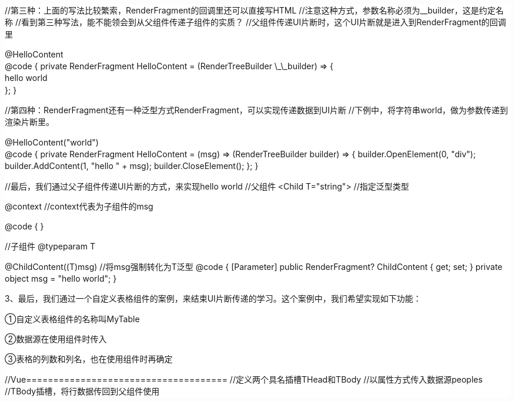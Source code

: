 //第三种：上面的写法比较繁索，RenderFragment的回调里还可以直接写HTML
//注意这种方式，参数名称必须为\_\_builder，这是约定名称
//看到第三种写法，能不能领会到从父组件传递子组件的实质？
//父组件传递UI片断时，这个UI片断就是进入到RenderFragment的回调里
<div>@HelloContent</div>
@code {
    private RenderFragment HelloContent = (RenderTreeBuilder \_\_builder) =>
    {
        <div>hello world </div>
    };
}

//第四种：RenderFragment还有一种泛型方式RenderFragment<T>，可以实现传递数据到UI片断
//下例中，将字符串world，做为参数传递到渲染片断里。
<div>@HelloContent("world")</div>
@code {
    private RenderFragment<string\> HelloContent = (msg) => (RenderTreeBuilder builder) =>
    {
        builder.OpenElement(0, "div");
        builder.AddContent(1, "hello " + msg);
        builder.CloseElement();
    };
}

 

//最后，我们通过父子组件传递UI片断的方式，来实现hello world
//父组件
<Child T="string"\> //指定泛型类型
    <div>
        @context //context代表为子组件的msg
    </div>
</Child>

@code {
}
 
//子组件
@typeparam T

@ChildContent((T)msg) //将msg强制转化为T泛型
@code {
    \[Parameter\]
    public RenderFragment<T>? ChildContent { get; set; }
    private object msg = "hello world";
}

3、最后，我们通过一个自定义表格组件的案例，来结束UI片断传递的学习。这个案例中，我们希望实现如下功能：

①自定义表格组件的名称叫MyTable

②数据源在使用组件时传入

③表格的列数和列名，也在使用组件时再确定

//Vue=====================================
//定义两个具名插槽THead和TBody
//以属性方式传入数据源peoples
//TBody插槽，将行数据传回到父组件使用
